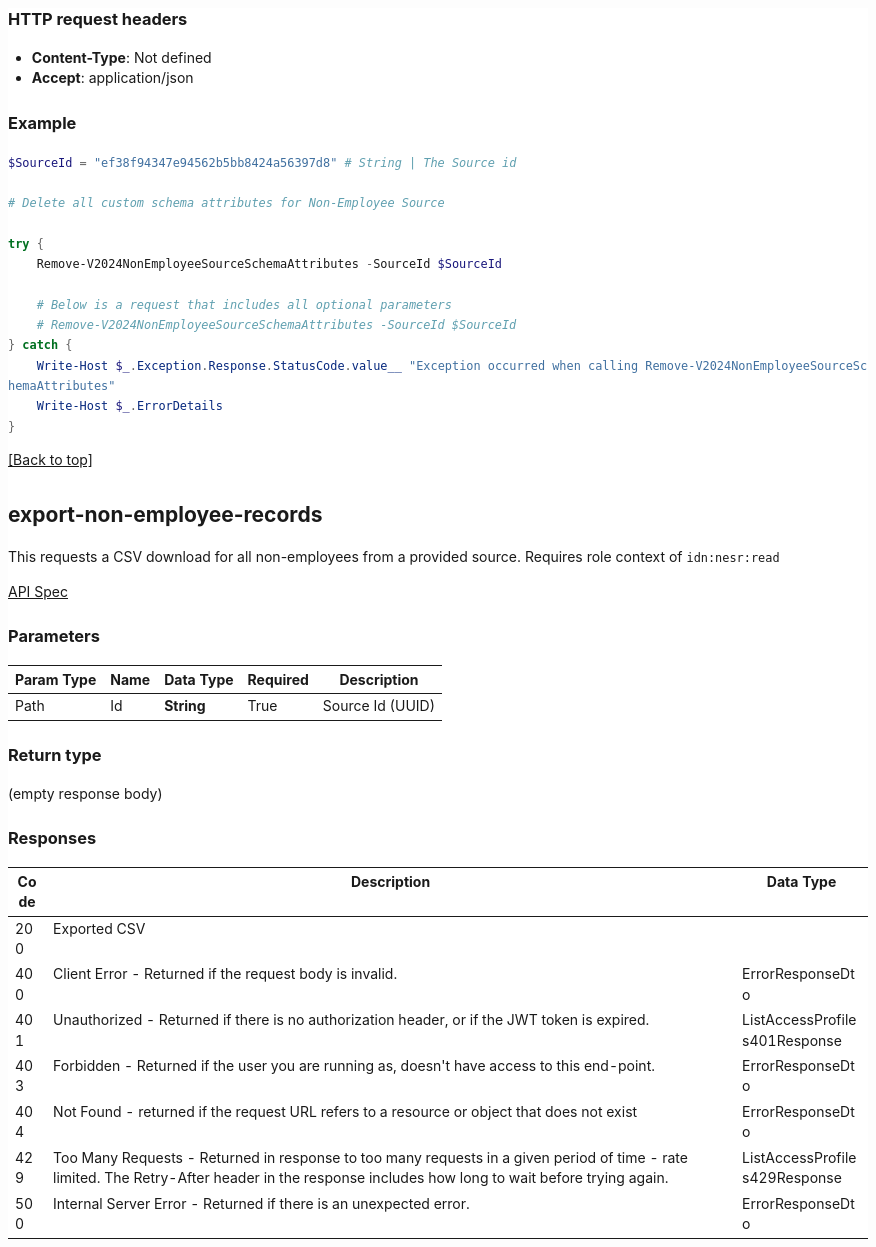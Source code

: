 ### HTTP request headers
- **Content-Type**: Not defined
- **Accept**: application/json

### Example
```powershell
$SourceId = "ef38f94347e94562b5bb8424a56397d8" # String | The Source id

# Delete all custom schema attributes for Non-Employee Source

try {
    Remove-V2024NonEmployeeSourceSchemaAttributes -SourceId $SourceId 
    
    # Below is a request that includes all optional parameters
    # Remove-V2024NonEmployeeSourceSchemaAttributes -SourceId $SourceId  
} catch {
    Write-Host $_.Exception.Response.StatusCode.value__ "Exception occurred when calling Remove-V2024NonEmployeeSourceSchemaAttributes"
    Write-Host $_.ErrorDetails
}
```
[[Back to top]](#) 

## export-non-employee-records
This requests a CSV download for all non-employees from a provided source. Requires role context of `idn:nesr:read`

[API Spec](https://developer.sailpoint.com/docs/api/v2024/export-non-employee-records)

### Parameters 
Param Type | Name | Data Type | Required  | Description
------------- | ------------- | ------------- | ------------- | ------------- 
Path   | Id | **String** | True  | Source Id (UUID)

### Return type
 (empty response body)

### Responses
Code | Description  | Data Type
------------- | ------------- | -------------
200 | Exported CSV | 
400 | Client Error - Returned if the request body is invalid. | ErrorResponseDto
401 | Unauthorized - Returned if there is no authorization header, or if the JWT token is expired. | ListAccessProfiles401Response
403 | Forbidden - Returned if the user you are running as, doesn&#39;t have access to this end-point. | ErrorResponseDto
404 | Not Found - returned if the request URL refers to a resource or object that does not exist | ErrorResponseDto
429 | Too Many Requests - Returned in response to too many requests in a given period of time - rate limited. The Retry-After header in the response includes how long to wait before trying again. | ListAccessProfiles429Response
500 | Internal Server Error - Returned if there is an unexpected error. | ErrorResponseDto
